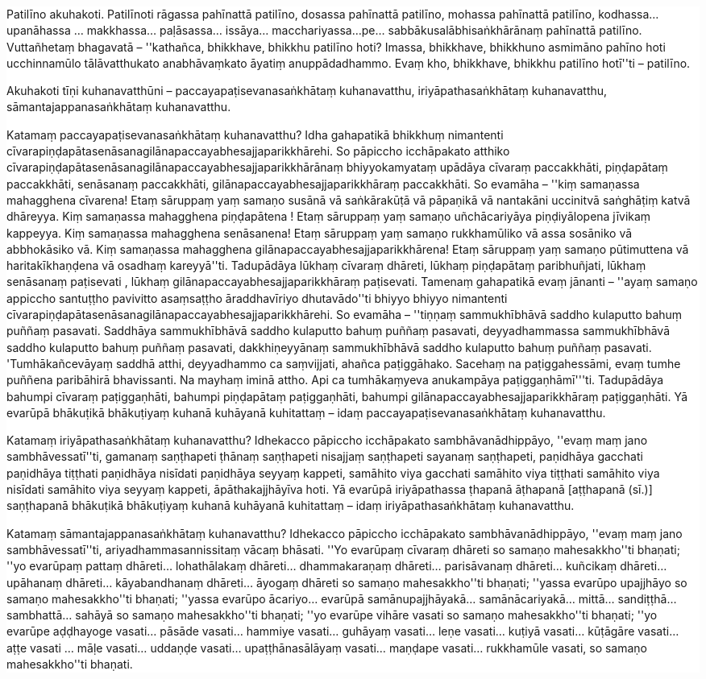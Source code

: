 Patilīno akuhakoti. Patilīnoti rāgassa pahīnattā patilīno, dosassa pahīnattā
patilīno, mohassa pahīnattā patilīno, kodhassa… upanāhassa … makkhassa…
paḷāsassa… issāya… macchariyassa…pe… sabbākusalābhisaṅkhārānaṃ pahīnattā
patilīno. Vuttañhetaṃ bhagavatā – ''kathañca, bhikkhave, bhikkhu patilīno hoti?
Imassa, bhikkhave, bhikkhuno asmimāno pahīno hoti ucchinnamūlo tālāvatthukato
anabhāvaṃkato āyatiṃ anuppādadhammo. Evaṃ kho, bhikkhave, bhikkhu patilīno
hotī''ti – patilīno.

Akuhakoti tīṇi kuhanavatthūni – paccayapaṭisevanasaṅkhātaṃ kuhanavatthu,
iriyāpathasaṅkhātaṃ kuhanavatthu, sāmantajappanasaṅkhātaṃ kuhanavatthu.

Katamaṃ paccayapaṭisevanasaṅkhātaṃ kuhanavatthu? Idha gahapatikā bhikkhuṃ
nimantenti cīvarapiṇḍapātasenāsanagilānapaccayabhesajjaparikkhārehi. So pāpiccho
icchāpakato atthiko cīvarapiṇḍapātasenāsanagilānapaccayabhesajjaparikkhārānaṃ
bhiyyokamyataṃ upādāya cīvaraṃ paccakkhāti, piṇḍapātaṃ paccakkhāti, senāsanaṃ
paccakkhāti, gilānapaccayabhesajjaparikkhāraṃ paccakkhāti. So evamāha – ''kiṃ
samaṇassa mahagghena cīvarena! Etaṃ sāruppaṃ yaṃ samaṇo susānā vā saṅkārakūṭā vā
pāpaṇikā vā nantakāni uccinitvā saṅghāṭiṃ katvā dhāreyya. Kiṃ samaṇassa
mahagghena piṇḍapātena ! Etaṃ sāruppaṃ yaṃ samaṇo uñchācariyāya piṇḍiyālopena
jīvikaṃ kappeyya. Kiṃ samaṇassa mahagghena senāsanena! Etaṃ sāruppaṃ yaṃ samaṇo
rukkhamūliko vā assa sosāniko vā abbhokāsiko vā. Kiṃ samaṇassa mahagghena
gilānapaccayabhesajjaparikkhārena! Etaṃ sāruppaṃ yaṃ samaṇo pūtimuttena vā
haritakīkhaṇḍena vā osadhaṃ kareyyā''ti. Tadupādāya lūkhaṃ cīvaraṃ dhāreti,
lūkhaṃ piṇḍapātaṃ paribhuñjati, lūkhaṃ senāsanaṃ paṭisevati , lūkhaṃ
gilānapaccayabhesajjaparikkhāraṃ paṭisevati. Tamenaṃ gahapatikā evaṃ jānanti –
''ayaṃ samaṇo appiccho santuṭṭho pavivitto asaṃsaṭṭho āraddhavīriyo
dhutavādo''ti bhiyyo bhiyyo nimantenti
cīvarapiṇḍapātasenāsanagilānapaccayabhesajjaparikkhārehi. So evamāha – ''tiṇṇaṃ
sammukhībhāvā saddho kulaputto bahuṃ puññaṃ pasavati. Saddhāya sammukhībhāvā
saddho kulaputto bahuṃ puññaṃ pasavati, deyyadhammassa sammukhībhāvā saddho
kulaputto bahuṃ puññaṃ pasavati, dakkhiṇeyyānaṃ sammukhībhāvā saddho kulaputto
bahuṃ puññaṃ pasavati. 'Tumhākañcevāyaṃ saddhā atthi, deyyadhammo ca saṃvijjati,
ahañca paṭiggāhako. Sacehaṃ na paṭiggahessāmi, evaṃ tumhe puññena paribāhirā
bhavissanti. Na mayhaṃ iminā attho. Api ca tumhākaṃyeva anukampāya
paṭiggaṇhāmī'''ti. Tadupādāya bahumpi cīvaraṃ paṭiggaṇhāti, bahumpi piṇḍapātaṃ
paṭiggaṇhāti, bahumpi gilānapaccayabhesajjaparikkhāraṃ paṭiggaṇhāti. Yā evarūpā
bhākuṭikā bhākuṭiyaṃ kuhanā kuhāyanā kuhitattaṃ – idaṃ
paccayapaṭisevanasaṅkhātaṃ kuhanavatthu.

Katamaṃ iriyāpathasaṅkhātaṃ kuhanavatthu? Idhekacco pāpiccho icchāpakato
sambhāvanādhippāyo, ''evaṃ maṃ jano sambhāvessatī''ti, gamanaṃ saṇṭhapeti ṭhānaṃ
saṇṭhapeti nisajjaṃ saṇṭhapeti sayanaṃ saṇṭhapeti, paṇidhāya gacchati paṇidhāya
tiṭṭhati paṇidhāya nisīdati paṇidhāya seyyaṃ kappeti, samāhito viya gacchati
samāhito viya tiṭṭhati samāhito viya nisīdati samāhito viya seyyaṃ kappeti,
āpāthakajjhāyīva hoti. Yā evarūpā iriyāpathassa ṭhapanā āṭhapanā [aṭṭhapanā
(sī.)] saṇṭhapanā bhākuṭikā bhākuṭiyaṃ kuhanā kuhāyanā kuhitattaṃ – idaṃ
iriyāpathasaṅkhātaṃ kuhanavatthu.

Katamaṃ sāmantajappanasaṅkhātaṃ kuhanavatthu? Idhekacco pāpiccho icchāpakato
sambhāvanādhippāyo, ''evaṃ maṃ jano sambhāvessatī''ti, ariyadhammasannissitaṃ
vācaṃ bhāsati. ''Yo evarūpaṃ cīvaraṃ dhāreti so samaṇo mahesakkho''ti bhaṇati;
''yo evarūpaṃ pattaṃ dhāreti… lohathālakaṃ dhāreti… dhammakaraṇaṃ dhāreti…
parisāvanaṃ dhāreti… kuñcikaṃ dhāreti… upāhanaṃ dhāreti… kāyabandhanaṃ dhāreti…
āyogaṃ dhāreti so samaṇo mahesakkho''ti bhaṇati; ''yassa evarūpo upajjhāyo so
samaṇo mahesakkho''ti bhaṇati; ''yassa evarūpo ācariyo… evarūpā
samānupajjhāyakā… samānācariyakā… mittā… sandiṭṭhā… sambhattā… sahāyā so samaṇo
mahesakkho''ti bhaṇati; ''yo evarūpe vihāre vasati so samaṇo mahesakkho''ti
bhaṇati; ''yo evarūpe aḍḍhayoge vasati… pāsāde vasati… hammiye vasati… guhāyaṃ
vasati… leṇe vasati… kuṭiyā vasati… kūṭāgāre vasati… aṭṭe vasati … māḷe vasati…
uddaṇḍe vasati… upaṭṭhānasālāyaṃ vasati… maṇḍape vasati… rukkhamūle vasati, so
samaṇo mahesakkho''ti bhaṇati.

